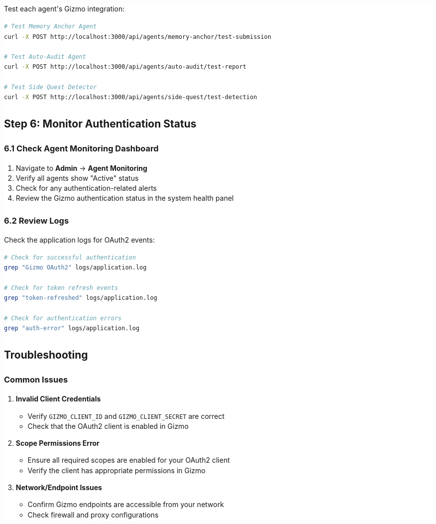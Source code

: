 Test each agent's Gizmo integration:

```bash
# Test Memory Anchor Agent
curl -X POST http://localhost:3000/api/agents/memory-anchor/test-submission

# Test Auto-Audit Agent  
curl -X POST http://localhost:3000/api/agents/auto-audit/test-report

# Test Side Quest Detector
curl -X POST http://localhost:3000/api/agents/side-quest/test-detection
```

## Step 6: Monitor Authentication Status

### 6.1 Check Agent Monitoring Dashboard

1. Navigate to **Admin** → **Agent Monitoring**
2. Verify all agents show "Active" status
3. Check for any authentication-related alerts
4. Review the Gizmo authentication status in the system health panel

### 6.2 Review Logs

Check the application logs for OAuth2 events:

```bash
# Check for successful authentication
grep "Gizmo OAuth2" logs/application.log

# Check for token refresh events
grep "token-refreshed" logs/application.log

# Check for authentication errors
grep "auth-error" logs/application.log
```

## Troubleshooting

### Common Issues

1. **Invalid Client Credentials**
   - Verify `GIZMO_CLIENT_ID` and `GIZMO_CLIENT_SECRET` are correct
   - Check that the OAuth2 client is enabled in Gizmo

2. **Scope Permissions Error**
   - Ensure all required scopes are enabled for your OAuth2 client
   - Verify the client has appropriate permissions in Gizmo

3. **Network/Endpoint Issues**
   - Confirm Gizmo endpoints are accessible from your network
   - Check firewall and proxy configurations
